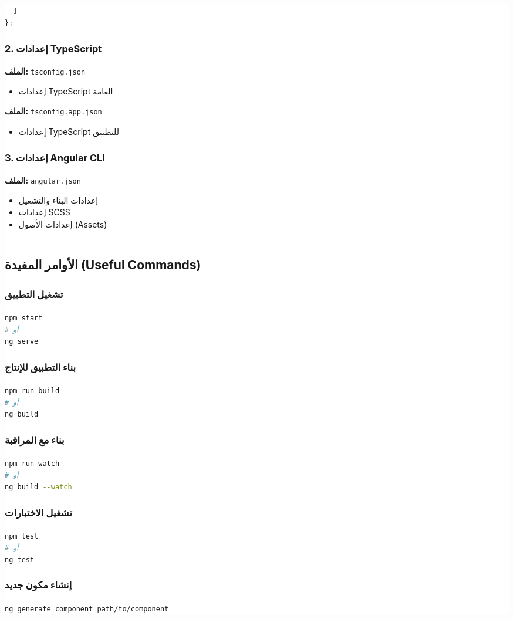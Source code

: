 ```typescript
  ]
};
```

### 2. إعدادات TypeScript
**الملف:** `tsconfig.json`
- إعدادات TypeScript العامة

**الملف:** `tsconfig.app.json`
- إعدادات TypeScript للتطبيق

### 3. إعدادات Angular CLI
**الملف:** `angular.json`
- إعدادات البناء والتشغيل
- إعدادات SCSS
- إعدادات الأصول (Assets)

---

## الأوامر المفيدة (Useful Commands)

### تشغيل التطبيق
```bash
npm start
# أو
ng serve
```

### بناء التطبيق للإنتاج
```bash
npm run build
# أو
ng build
```

### بناء مع المراقبة
```bash
npm run watch
# أو
ng build --watch
```

### تشغيل الاختبارات
```bash
npm test
# أو
ng test
```

### إنشاء مكون جديد
```bash
ng generate component path/to/component
```
